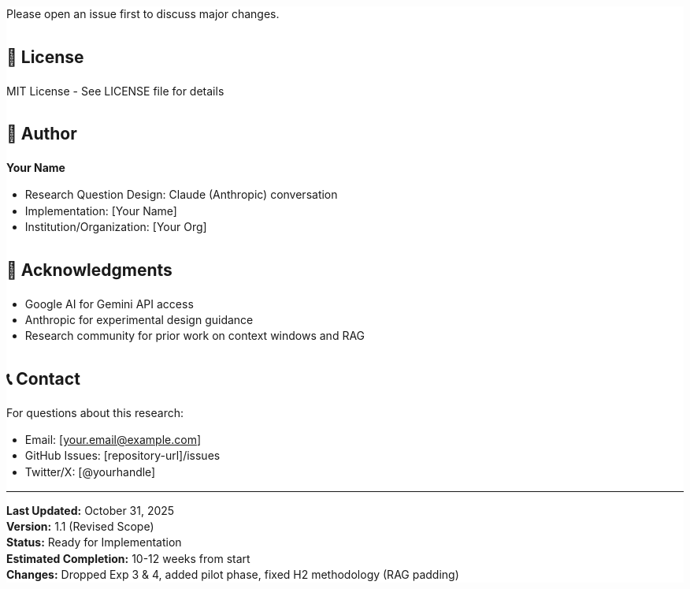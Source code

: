 Please open an issue first to discuss major changes.

## 📝 License

MIT License - See LICENSE file for details

## 👥 Author

**Your Name**
- Research Question Design: Claude (Anthropic) conversation
- Implementation: [Your Name]
- Institution/Organization: [Your Org]

## 🙏 Acknowledgments

- Google AI for Gemini API access
- Anthropic for experimental design guidance
- Research community for prior work on context windows and RAG

## 📞 Contact

For questions about this research:
- Email: [your.email@example.com]
- GitHub Issues: [repository-url]/issues
- Twitter/X: [@yourhandle]

---

**Last Updated:** October 31, 2025  
**Version:** 1.1 (Revised Scope)  
**Status:** Ready for Implementation  
**Estimated Completion:** 10-12 weeks from start  
**Changes:** Dropped Exp 3 & 4, added pilot phase, fixed H2 methodology (RAG padding)